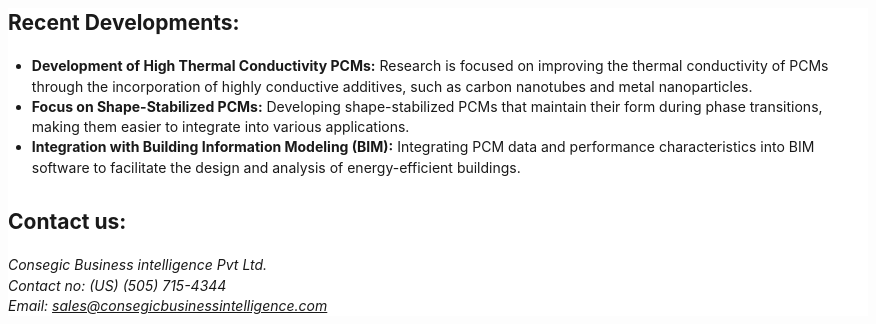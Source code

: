 
<h2 class="text-2xl sm:text-3xl font-bold text-gray-800 mb-4">Recent Developments:</h2>
<ul class="list-disc text-gray-700 leading-relaxed space-y-2">
<li>
<strong>Development of High Thermal Conductivity PCMs:</strong> Research is
focused on improving the thermal conductivity of PCMs through the incorporation
of highly conductive additives, such as carbon nanotubes and metal
nanoparticles.
</li>
<li>
<strong>Focus on Shape-Stabilized PCMs:</strong> Developing shape-stabilized
PCMs that maintain their form during phase transitions, making them easier to
integrate into various applications.
</li>
<li>
<strong>Integration with Building Information Modeling (BIM):</strong>
Integrating PCM data and performance characteristics into BIM software to
facilitate the design and analysis of energy-efficient buildings.
</li>
</ul>
</section>


<h2 class="text-2xl sm:text-3xl font-bold text-gray-800 mb-4">Contact us:</h2>
<address class="text-gray-700 leading-relaxed not-italic">
Consegic Business intelligence Pvt Ltd.<br>
Contact no: (US) (505) 715-4344<br>
Email: <a href="mailto:sales@consegicbusinessintelligence.com" class="text-blue-600 hover:underline">sales@consegicbusinessintelligence.com</a>
</address>
</section>
</div>
</body>
</html>




 
